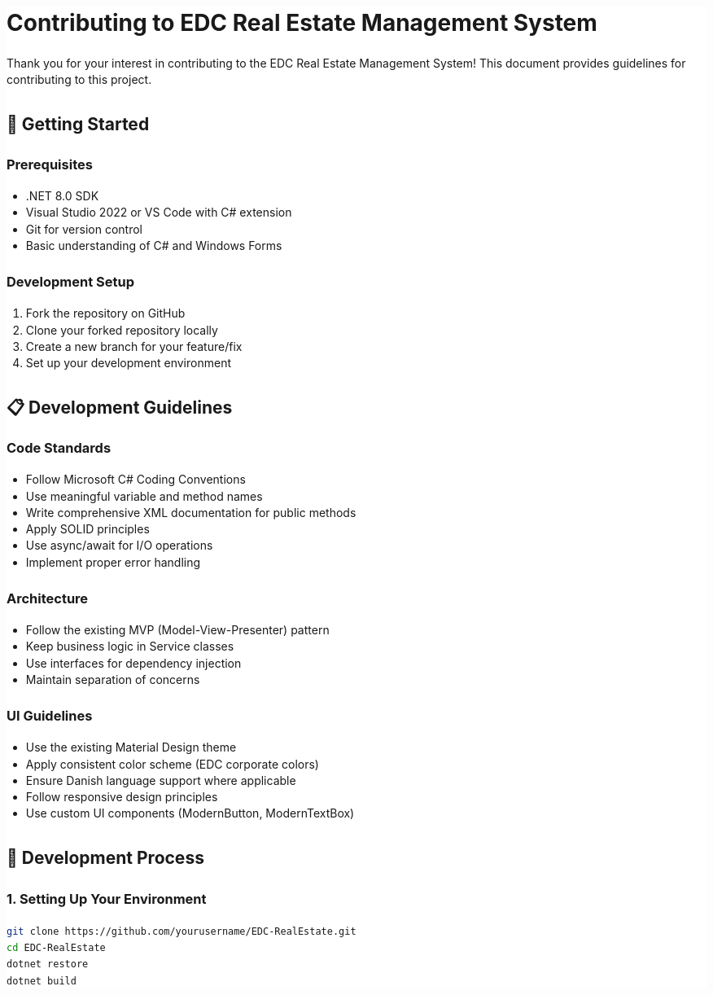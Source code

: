 # Contributing to EDC Real Estate Management System

Thank you for your interest in contributing to the EDC Real Estate Management System! This document provides guidelines for contributing to this project.

## 🚀 Getting Started

### Prerequisites
- .NET 8.0 SDK
- Visual Studio 2022 or VS Code with C# extension
- Git for version control
- Basic understanding of C# and Windows Forms

### Development Setup
1. Fork the repository on GitHub
2. Clone your forked repository locally
3. Create a new branch for your feature/fix
4. Set up your development environment

## 📋 Development Guidelines

### Code Standards
- Follow Microsoft C# Coding Conventions
- Use meaningful variable and method names
- Write comprehensive XML documentation for public methods
- Apply SOLID principles
- Use async/await for I/O operations
- Implement proper error handling

### Architecture
- Follow the existing MVP (Model-View-Presenter) pattern
- Keep business logic in Service classes
- Use interfaces for dependency injection
- Maintain separation of concerns

### UI Guidelines
- Use the existing Material Design theme
- Apply consistent color scheme (EDC corporate colors)
- Ensure Danish language support where applicable
- Follow responsive design principles
- Use custom UI components (ModernButton, ModernTextBox)

## 🔧 Development Process

### 1. Setting Up Your Environment
```bash
git clone https://github.com/yourusername/EDC-RealEstate.git
cd EDC-RealEstate
dotnet restore
dotnet build
```

